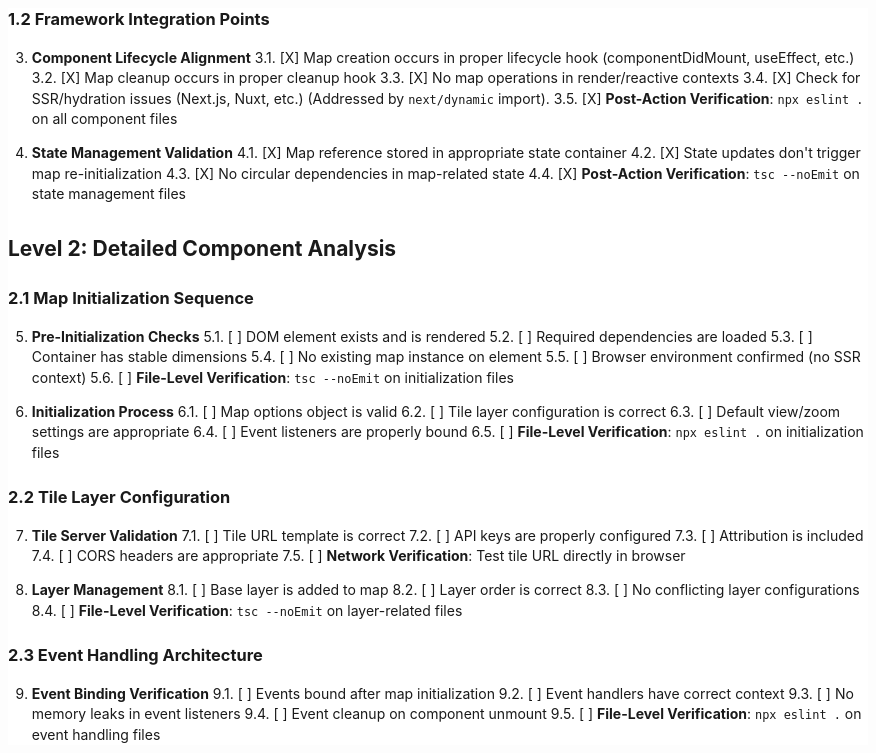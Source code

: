 ### 1.2 Framework Integration Points
3. **Component Lifecycle Alignment**
   3.1. [X] Map creation occurs in proper lifecycle hook (componentDidMount, useEffect, etc.)
   3.2. [X] Map cleanup occurs in proper cleanup hook
   3.3. [X] No map operations in render/reactive contexts
   3.4. [X] Check for SSR/hydration issues (Next.js, Nuxt, etc.) (Addressed by `next/dynamic` import).
   3.5. [X] **Post-Action Verification**: `npx eslint .` on all component files

4. **State Management Validation**
   4.1. [X] Map reference stored in appropriate state container
   4.2. [X] State updates don't trigger map re-initialization
   4.3. [X] No circular dependencies in map-related state
   4.4. [X] **Post-Action Verification**: `tsc --noEmit` on state management files

## Level 2: Detailed Component Analysis

### 2.1 Map Initialization Sequence
5. **Pre-Initialization Checks**
   5.1. [ ] DOM element exists and is rendered
   5.2. [ ] Required dependencies are loaded
   5.3. [ ] Container has stable dimensions
   5.4. [ ] No existing map instance on element
   5.5. [ ] Browser environment confirmed (no SSR context)
   5.6. [ ] **File-Level Verification**: `tsc --noEmit` on initialization files

6. **Initialization Process**
   6.1. [ ] Map options object is valid
   6.2. [ ] Tile layer configuration is correct
   6.3. [ ] Default view/zoom settings are appropriate
   6.4. [ ] Event listeners are properly bound
   6.5. [ ] **File-Level Verification**: `npx eslint .` on initialization files

### 2.2 Tile Layer Configuration
7. **Tile Server Validation**
   7.1. [ ] Tile URL template is correct
   7.2. [ ] API keys are properly configured
   7.3. [ ] Attribution is included
   7.4. [ ] CORS headers are appropriate
   7.5. [ ] **Network Verification**: Test tile URL directly in browser

8. **Layer Management**
   8.1. [ ] Base layer is added to map
   8.2. [ ] Layer order is correct
   8.3. [ ] No conflicting layer configurations
   8.4. [ ] **File-Level Verification**: `tsc --noEmit` on layer-related files

### 2.3 Event Handling Architecture
9. **Event Binding Verification**
   9.1. [ ] Events bound after map initialization
   9.2. [ ] Event handlers have correct context
   9.3. [ ] No memory leaks in event listeners
   9.4. [ ] Event cleanup on component unmount
   9.5. [ ] **File-Level Verification**: `npx eslint .` on event handling files
